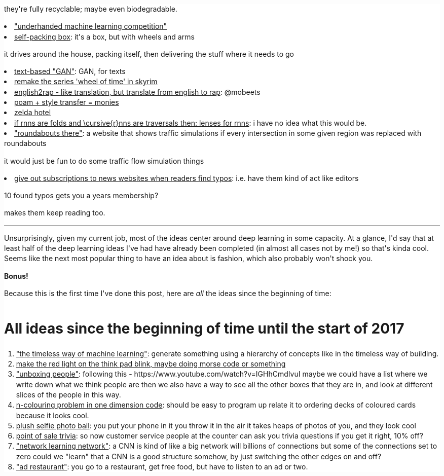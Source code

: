 they're fully recyclable; maybe even biodegradable.</li>
<li><a href='https://github.com/silky/ideas/issues/201'>"underhanded machine learning competition"</a></li>
<li><a href='https://github.com/silky/ideas/issues/200'>self-packing box</a>: it's a box, but with wheels and arms

it drives around the house, packing itself, then delivering the stuff where it needs to go</li>
<li><a href='https://github.com/silky/ideas/issues/199'>text-based "GAN"</a>: GAN, for texts</li>
<li><a href='https://github.com/silky/ideas/issues/198'>remake the series 'wheel of time' in skyrim</a></li>
<li><a href='https://github.com/silky/ideas/issues/197'>english2rap - like translation, but translate from english to rap</a>: @mobeets</li>
<li><a href='https://github.com/silky/ideas/issues/196'>poam + style transfer = monies</a></li>
<li><a href='https://github.com/silky/ideas/issues/195'>zelda hotel</a></li>
<li><a href='https://github.com/silky/ideas/issues/194'>if rnns are folds and \cursive{r}nns are traversals then: lenses for rnns</a>: i have no idea what this would be.</li>
<li><a href='https://github.com/silky/ideas/issues/193'>"roundabouts there"</a>: a website that shows traffic simulations if every intersection in some given region was replaced with roundabouts

it would just be fun to do some traffic flow simulation things</li>
<li><a href='https://github.com/silky/ideas/issues/192'>give out subscriptions to news websites when readers find typos</a>: i.e. have them kind of act like editors

10 found typos gets you a years membership?

makes them keep reading too.</li>
</ol>

<hr />

Unsurprisingly, given my current job, most of the ideas center around deep
learning in some capacity. At a glance, I'd say that at least half of the deep
learning ideas I've had have already been completed (in almost all cases not
by me!) so that's kinda cool. Seems like the next most popular thing to have
an idea about is fashion, which also probably won't shock you.


**Bonus!**

Because this is the first time I've done this post, here are _all_ the ideas
since the beginning of time:

# All ideas since the beginning of time until the start of 2017

<ol>
<li><a href='https://github.com/silky/ideas/issues/191'>"the timeless way of machine learning"</a>: generate something using a hierarchy of concepts like in the timeless way of building.</li>
<li><a href='https://github.com/silky/ideas/issues/190'>make the red light on the think pad blink, maybe doing morse code or something</a></li>
<li><a href='https://github.com/silky/ideas/issues/189'>"unboxing people"</a>: following this - https://www.youtube.com/watch?v=IGHhCmdIvuI  maybe we could have a list where we write down what we think people are  then we also have a way to see all the other boxes that they are in, and look at different slices of the people in this way.</li>
<li><a href='https://github.com/silky/ideas/issues/188'>n-colouring problem in one dimension code</a>: should be easy to program up  relate it to ordering decks of coloured cards because it looks cool.</li>
<li><a href='https://github.com/silky/ideas/issues/187'>plush selfie photo ball</a>: you put your phone in it  you throw it in the air  it takes heaps of photos of you, and they look cool</li>
<li><a href='https://github.com/silky/ideas/issues/186'>point of sale trivia</a>: so now customer service people at the counter can ask you trivia questions  if you get it right, 10% off?</li>
<li><a href='https://github.com/silky/ideas/issues/185'>"network learning network"</a>: a CNN is kind of like a big network will billions of connections but some of the connections set to zero  could we "learn" that a CNN is a good structure somehow, by just switching the other edges on and off?</li>
<li><a href='https://github.com/silky/ideas/issues/184'>"ad restaurant"</a>: you go to a restaurant, get free food, but have to listen to an ad or two.</li>